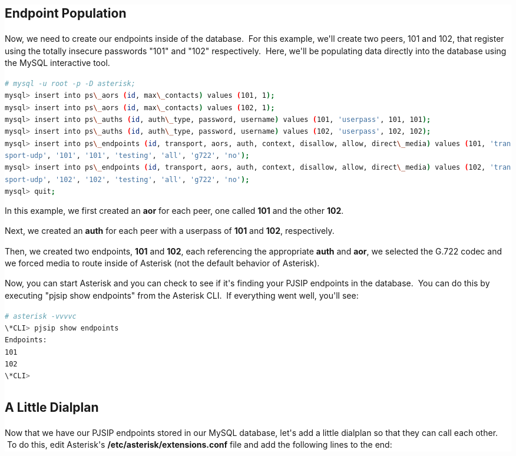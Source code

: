 Endpoint Population
-------------------

Now, we need to create our endpoints inside of the database.  For this example, we'll create two peers, 101 and 102, that register using the totally insecure passwords "101" and "102" respectively.  Here, we'll be populating data directly into the database using the MySQL interactive tool.




```bash title=" " linenums="1"
# mysql -u root -p -D asterisk;
mysql> insert into ps\_aors (id, max\_contacts) values (101, 1);
mysql> insert into ps\_aors (id, max\_contacts) values (102, 1);
mysql> insert into ps\_auths (id, auth\_type, password, username) values (101, 'userpass', 101, 101);
mysql> insert into ps\_auths (id, auth\_type, password, username) values (102, 'userpass', 102, 102);
mysql> insert into ps\_endpoints (id, transport, aors, auth, context, disallow, allow, direct\_media) values (101, 'transport-udp', '101', '101', 'testing', 'all', 'g722', 'no');
mysql> insert into ps\_endpoints (id, transport, aors, auth, context, disallow, allow, direct\_media) values (102, 'transport-udp', '102', '102', 'testing', 'all', 'g722', 'no');
mysql> quit;

```


In this example, we first created an **aor** for each peer, one called **101** and the other **102**.

Next, we created an **auth** for each peer with a userpass of **101** and **102**, respectively.

Then, we created two endpoints, **101** and **102**, each referencing the appropriate **auth** and **aor**, we selected the G.722 codec and we forced media to route inside of Asterisk (not the default behavior of Asterisk).

Now, you can start Asterisk and you can check to see if it's finding your PJSIP endpoints in the database.  You can do this by executing "pjsip show endpoints" from the Asterisk CLI.  If everything went well, you'll see:




```bash title=" " linenums="1"
# asterisk -vvvvc
\*CLI> pjsip show endpoints
Endpoints:
101
102
\*CLI> 

```


A Little Dialplan
-----------------

Now that we have our PJSIP endpoints stored in our MySQL database, let's add a little dialplan so that they can call each other.  To do this, edit Asterisk's **/etc/asterisk/extensions.conf** file and add the following lines to the end:
